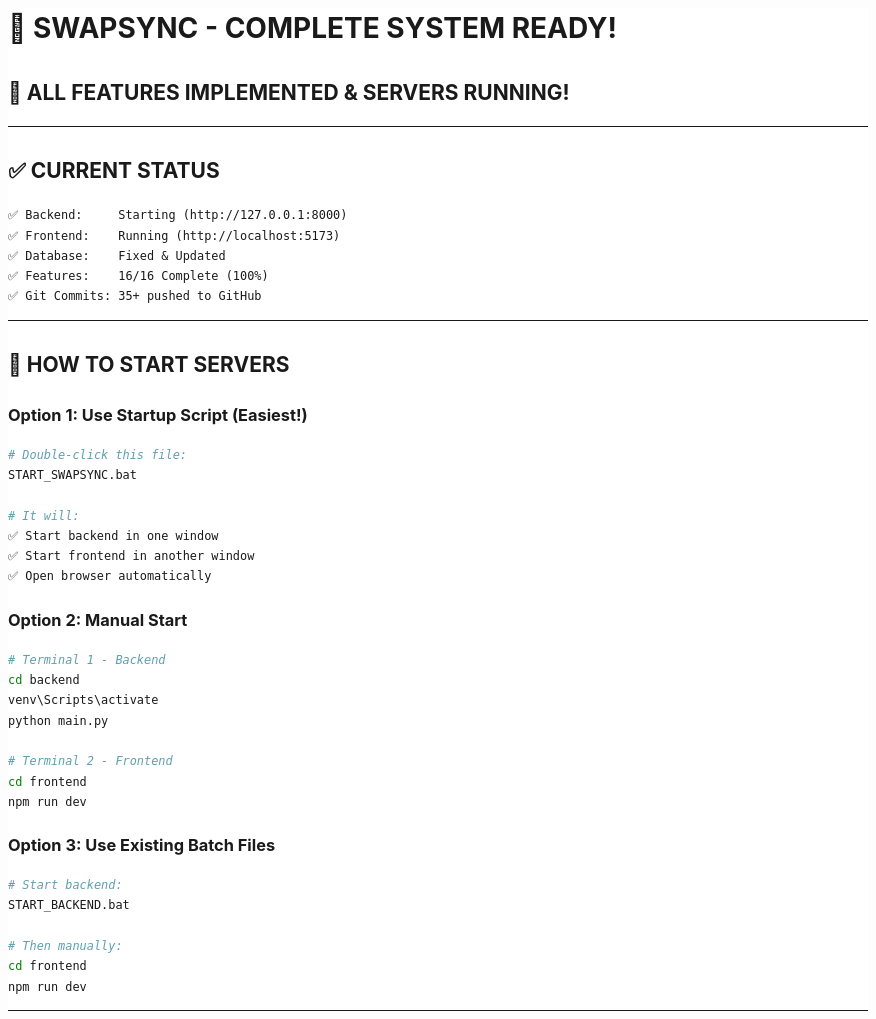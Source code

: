 # 🎊 SWAPSYNC - COMPLETE SYSTEM READY!

## 🎉 **ALL FEATURES IMPLEMENTED & SERVERS RUNNING!**

---

## ✅ **CURRENT STATUS**

```
✅ Backend:     Starting (http://127.0.0.1:8000)
✅ Frontend:    Running (http://localhost:5173)
✅ Database:    Fixed & Updated
✅ Features:    16/16 Complete (100%)
✅ Git Commits: 35+ pushed to GitHub
```

---

## 🚀 **HOW TO START SERVERS**

### **Option 1: Use Startup Script** (Easiest!)
```bash
# Double-click this file:
START_SWAPSYNC.bat

# It will:
✅ Start backend in one window
✅ Start frontend in another window
✅ Open browser automatically
```

### **Option 2: Manual Start**
```bash
# Terminal 1 - Backend
cd backend
venv\Scripts\activate
python main.py

# Terminal 2 - Frontend
cd frontend
npm run dev
```

### **Option 3: Use Existing Batch Files**
```bash
# Start backend:
START_BACKEND.bat

# Then manually:
cd frontend
npm run dev
```

---